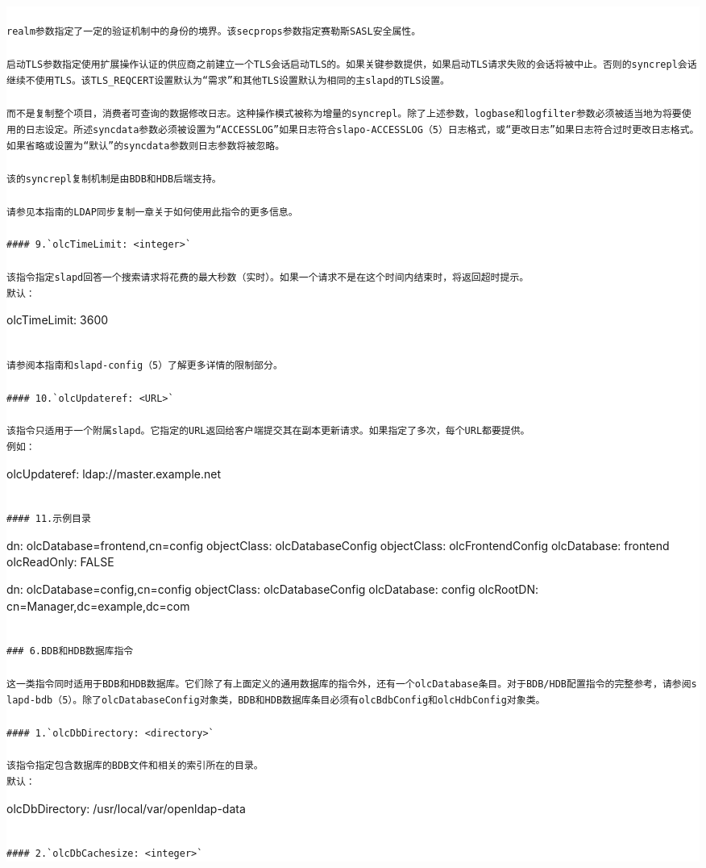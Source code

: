 ```

realm参数指定了一定的验证机制中的身份的境界。该secprops参数指定赛勒斯SASL安全属性。

启动TLS参数指定使用扩展操作认证的供应商之前建立一个TLS会话启动TLS的。如果关键参数提供，如果启动TLS请求失败的会话将被中止。否则的syncrepl会话继续不使用TLS。该TLS_REQCERT设置默认为“需求”和其他TLS设置默认为相同的主slapd的TLS设置。

而不是复制整个项目，消费者可查询的数据修改日志。这种操作模式被称为增量的syncrepl。除了上述参数，logbase和logfilter参数必须被适当地为将要使用的日志设定。所述syncdata参数必须被设置为“ACCESSLOG”如果日志符合slapo-ACCESSLOG（5）日志格式，或“更改日志”如果日志符合过时更改日志格式。如果省略或设置为“默认”的syncdata参数则日志参数将被忽略。

该的syncrepl复制机制是由BDB和HDB后端支持。

请参见本指南的LDAP同步复制一章关于如何使用此指令的更多信息。

#### 9.`olcTimeLimit: <integer>`

该指令指定slapd回答一个搜索请求将花费的最大秒数（实时）。如果一个请求不是在这个时间内结束时，将返回超时提示。
默认：

```
olcTimeLimit: 3600
```

请参阅本指南和slapd-config（5）了解更多详情的限制部分。

#### 10.`olcUpdateref: <URL>`

该指令只适用于一个附属slapd。它指定的URL返回给客户端提交其在副本更新请求。如果指定了多次，每个URL都要提供。
例如：

```
olcUpdateref:   ldap://master.example.net
```

#### 11.示例目录

```
dn: olcDatabase=frontend,cn=config
objectClass: olcDatabaseConfig
objectClass: olcFrontendConfig
olcDatabase: frontend
olcReadOnly: FALSE

dn: olcDatabase=config,cn=config
objectClass: olcDatabaseConfig
olcDatabase: config
olcRootDN: cn=Manager,dc=example,dc=com
```

### 6.BDB和HDB数据库指令

这一类指令同时适用于BDB和HDB数据库。它们除了有上面定义的通用数据库的指令外，还有一个olcDatabase条目。对于BDB/HDB配置指令的完整参考，请参阅slapd-bdb（5）。除了olcDatabaseConfig对象类，BDB和HDB数据库条目必须有olcBdbConfig和olcHdbConfig对象类。

#### 1.`olcDbDirectory: <directory>`

该指令指定包含数据库的BDB文件和相关的索引所在的目录。
默认：

```
olcDbDirectory: /usr/local/var/openldap-data
```

#### 2.`olcDbCachesize: <integer>`

```